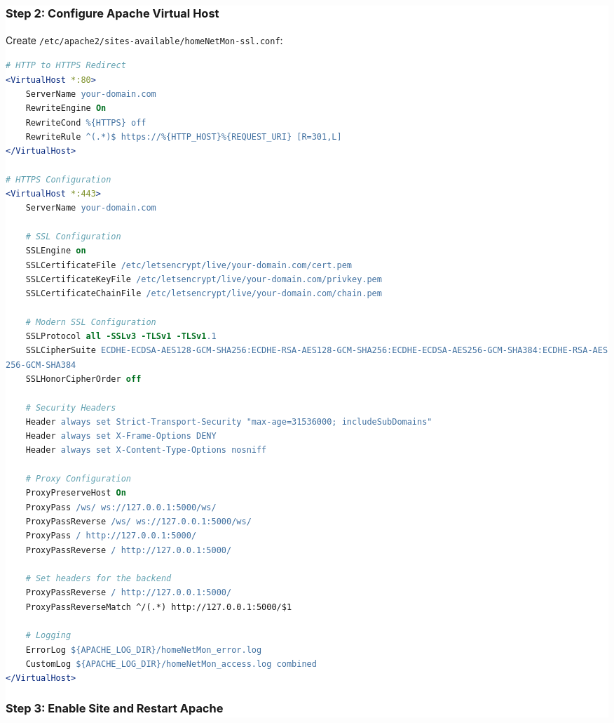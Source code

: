 ### Step 2: Configure Apache Virtual Host

Create `/etc/apache2/sites-available/homeNetMon-ssl.conf`:

```apache
# HTTP to HTTPS Redirect
<VirtualHost *:80>
    ServerName your-domain.com
    RewriteEngine On
    RewriteCond %{HTTPS} off
    RewriteRule ^(.*)$ https://%{HTTP_HOST}%{REQUEST_URI} [R=301,L]
</VirtualHost>

# HTTPS Configuration
<VirtualHost *:443>
    ServerName your-domain.com
    
    # SSL Configuration
    SSLEngine on
    SSLCertificateFile /etc/letsencrypt/live/your-domain.com/cert.pem
    SSLCertificateKeyFile /etc/letsencrypt/live/your-domain.com/privkey.pem
    SSLCertificateChainFile /etc/letsencrypt/live/your-domain.com/chain.pem
    
    # Modern SSL Configuration
    SSLProtocol all -SSLv3 -TLSv1 -TLSv1.1
    SSLCipherSuite ECDHE-ECDSA-AES128-GCM-SHA256:ECDHE-RSA-AES128-GCM-SHA256:ECDHE-ECDSA-AES256-GCM-SHA384:ECDHE-RSA-AES256-GCM-SHA384
    SSLHonorCipherOrder off
    
    # Security Headers
    Header always set Strict-Transport-Security "max-age=31536000; includeSubDomains"
    Header always set X-Frame-Options DENY
    Header always set X-Content-Type-Options nosniff
    
    # Proxy Configuration
    ProxyPreserveHost On
    ProxyPass /ws/ ws://127.0.0.1:5000/ws/
    ProxyPassReverse /ws/ ws://127.0.0.1:5000/ws/
    ProxyPass / http://127.0.0.1:5000/
    ProxyPassReverse / http://127.0.0.1:5000/
    
    # Set headers for the backend
    ProxyPassReverse / http://127.0.0.1:5000/
    ProxyPassReverseMatch ^/(.*) http://127.0.0.1:5000/$1
    
    # Logging
    ErrorLog ${APACHE_LOG_DIR}/homeNetMon_error.log
    CustomLog ${APACHE_LOG_DIR}/homeNetMon_access.log combined
</VirtualHost>
```

### Step 3: Enable Site and Restart Apache
